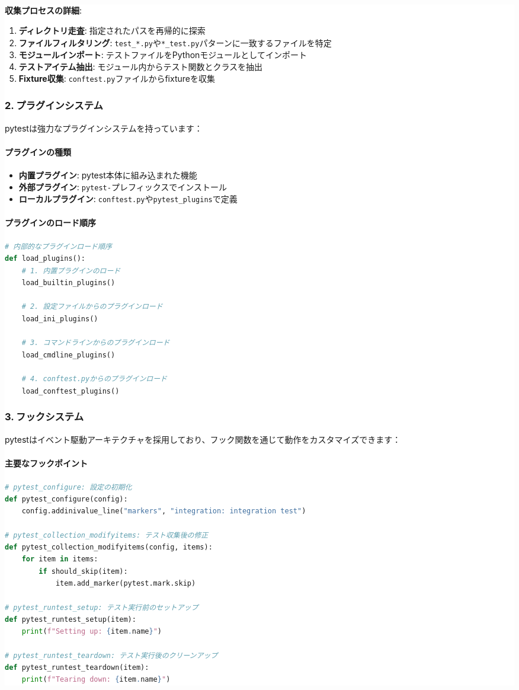**収集プロセスの詳細**:
1. **ディレクトリ走査**: 指定されたパスを再帰的に探索
2. **ファイルフィルタリング**: `test_*.py`や`*_test.py`パターンに一致するファイルを特定
3. **モジュールインポート**: テストファイルをPythonモジュールとしてインポート
4. **テストアイテム抽出**: モジュール内からテスト関数とクラスを抽出
5. **Fixture収集**: `conftest.py`ファイルからfixtureを収集

### 2. プラグインシステム

pytestは強力なプラグインシステムを持っています：

#### プラグインの種類
- **内置プラグイン**: pytest本体に組み込まれた機能
- **外部プラグイン**: `pytest-`プレフィックスでインストール
- **ローカルプラグイン**: `conftest.py`や`pytest_plugins`で定義

#### プラグインのロード順序
```python
# 内部的なプラグインロード順序
def load_plugins():
    # 1. 内置プラグインのロード
    load_builtin_plugins()
    
    # 2. 設定ファイルからのプラグインロード
    load_ini_plugins()
    
    # 3. コマンドラインからのプラグインロード
    load_cmdline_plugins()
    
    # 4. conftest.pyからのプラグインロード
    load_conftest_plugins()
```

### 3. フックシステム

pytestはイベント駆動アーキテクチャを採用しており、フック関数を通じて動作をカスタマイズできます：

#### 主要なフックポイント
```python
# pytest_configure: 設定の初期化
def pytest_configure(config):
    config.addinivalue_line("markers", "integration: integration test")

# pytest_collection_modifyitems: テスト収集後の修正
def pytest_collection_modifyitems(config, items):
    for item in items:
        if should_skip(item):
            item.add_marker(pytest.mark.skip)

# pytest_runtest_setup: テスト実行前のセットアップ
def pytest_runtest_setup(item):
    print(f"Setting up: {item.name}")

# pytest_runtest_teardown: テスト実行後のクリーンアップ
def pytest_runtest_teardown(item):
    print(f"Tearing down: {item.name}")
```
